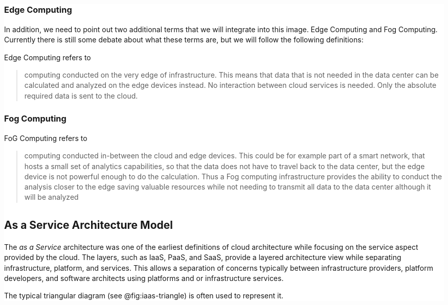 ### Edge Computing

In addition, we need to point out two additional terms that we will
integrate into this image. Edge Computing and Fog Computing.  Currently
there is still some debate about what these terms are, but we will
follow the following definitions:

Edge Computing refers to

> computing conducted on the very edge of infrastructure. This means
> that data that is not needed in the data center can be calculated
> and analyzed on the edge devices instead. No interaction between
> cloud services is needed. Only the absolute required data is sent to
> the cloud.

### Fog Computing

FoG Computing refers to

> computing conducted in-between the cloud and edge devices. This
> could be for example part of a smart network, that hosts a small set
> of analytics capabilities, so that the data does not have to travel
> back to the data center, but the edge device is not powerful enough
> to do the calculation. Thus a Fog computing infrastructure provides
> the ability to conduct the analysis closer to the edge saving
> valuable resources while not needing to transmit all data to the
> data center although it will be analyzed

## As a Service Architecture Model

The *as a Service* architecture was one of the earliest definitions of
cloud architecture while focusing on the service aspect provided by
the cloud. The layers, such as IaaS, PaaS, and SaaS, provide a layered
architecture view while separating infrastructure, platform, and
services. This allows a separation of concerns typically between
infrastructure providers, platform developers, and software architects
using platforms and or infrastructure services.

The typical triangular diagram (see @fig:iaas-triangle) is often used
to represent it.
